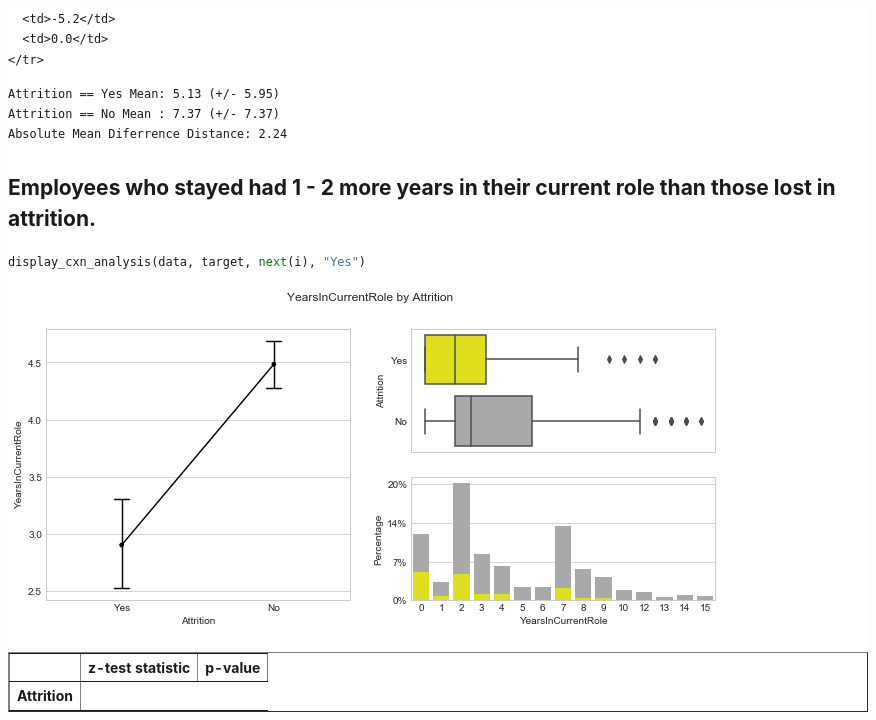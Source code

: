       <td>-5.2</td>
      <td>0.0</td>
    </tr>
  </tbody>
</table>
</div>


    Attrition == Yes Mean: 5.13 (+/- 5.95)
    Attrition == No Mean : 7.37 (+/- 7.37)
    Absolute Mean Diferrence Distance: 2.24


## Employees who stayed had 1 - 2 more years in their current role than those lost in attrition.


```python
display_cxn_analysis(data, target, next(i), "Yes")
```


![png](Attrition%20Distribution%20Stats_files/Attrition%20Distribution%20Stats_54_0.png)



<div>
<style scoped>
    .dataframe tbody tr th:only-of-type {
        vertical-align: middle;
    }

    .dataframe tbody tr th {
        vertical-align: top;
    }

    .dataframe thead th {
        text-align: right;
    }
</style>
<table border="1" class="dataframe">
  <thead>
    <tr style="text-align: right;">
      <th></th>
      <th>z-test statistic</th>
      <th>p-value</th>
    </tr>
  </thead>
  <tbody>
    <tr>
      <th>Attrition</th>